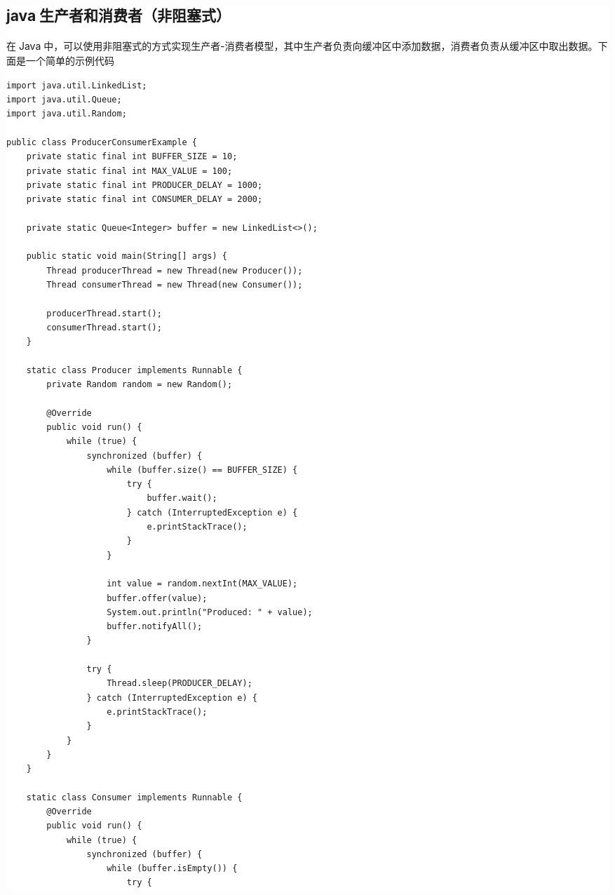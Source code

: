 

## java 生产者和消费者（非阻塞式）

在 Java 中，可以使用非阻塞式的方式实现生产者-消费者模型，其中生产者负责向缓冲区中添加数据，消费者负责从缓冲区中取出数据。下面是一个简单的示例代码

```
import java.util.LinkedList;
import java.util.Queue;
import java.util.Random;

public class ProducerConsumerExample {
    private static final int BUFFER_SIZE = 10;
    private static final int MAX_VALUE = 100;
    private static final int PRODUCER_DELAY = 1000;
    private static final int CONSUMER_DELAY = 2000;

    private static Queue<Integer> buffer = new LinkedList<>();

    public static void main(String[] args) {
        Thread producerThread = new Thread(new Producer());
        Thread consumerThread = new Thread(new Consumer());

        producerThread.start();
        consumerThread.start();
    }

    static class Producer implements Runnable {
        private Random random = new Random();

        @Override
        public void run() {
            while (true) {
                synchronized (buffer) {
                    while (buffer.size() == BUFFER_SIZE) {
                        try {
                            buffer.wait();
                        } catch (InterruptedException e) {
                            e.printStackTrace();
                        }
                    }

                    int value = random.nextInt(MAX_VALUE);
                    buffer.offer(value);
                    System.out.println("Produced: " + value);
                    buffer.notifyAll();
                }

                try {
                    Thread.sleep(PRODUCER_DELAY);
                } catch (InterruptedException e) {
                    e.printStackTrace();
                }
            }
        }
    }

    static class Consumer implements Runnable {
        @Override
        public void run() {
            while (true) {
                synchronized (buffer) {
                    while (buffer.isEmpty()) {
                        try {
```